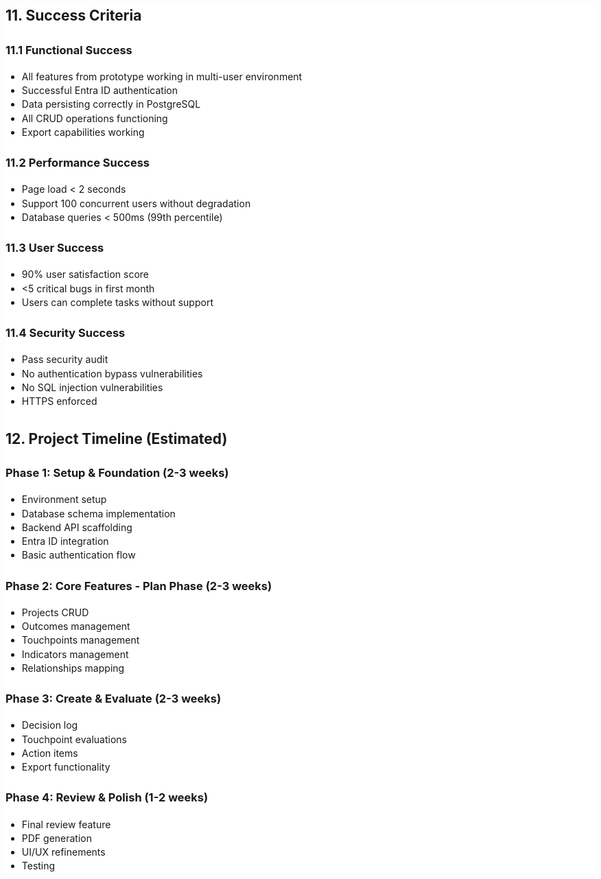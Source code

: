 ## 11. Success Criteria

### 11.1 Functional Success
- All features from prototype working in multi-user environment
- Successful Entra ID authentication
- Data persisting correctly in PostgreSQL
- All CRUD operations functioning
- Export capabilities working

### 11.2 Performance Success
- Page load < 2 seconds
- Support 100 concurrent users without degradation
- Database queries < 500ms (99th percentile)

### 11.3 User Success
- 90% user satisfaction score
- <5 critical bugs in first month
- Users can complete tasks without support

### 11.4 Security Success
- Pass security audit
- No authentication bypass vulnerabilities
- No SQL injection vulnerabilities
- HTTPS enforced

## 12. Project Timeline (Estimated)

### Phase 1: Setup & Foundation (2-3 weeks)
- Environment setup
- Database schema implementation
- Backend API scaffolding
- Entra ID integration
- Basic authentication flow

### Phase 2: Core Features - Plan Phase (2-3 weeks)
- Projects CRUD
- Outcomes management
- Touchpoints management
- Indicators management
- Relationships mapping

### Phase 3: Create & Evaluate (2-3 weeks)
- Decision log
- Touchpoint evaluations
- Action items
- Export functionality

### Phase 4: Review & Polish (1-2 weeks)
- Final review feature
- PDF generation
- UI/UX refinements
- Testing
